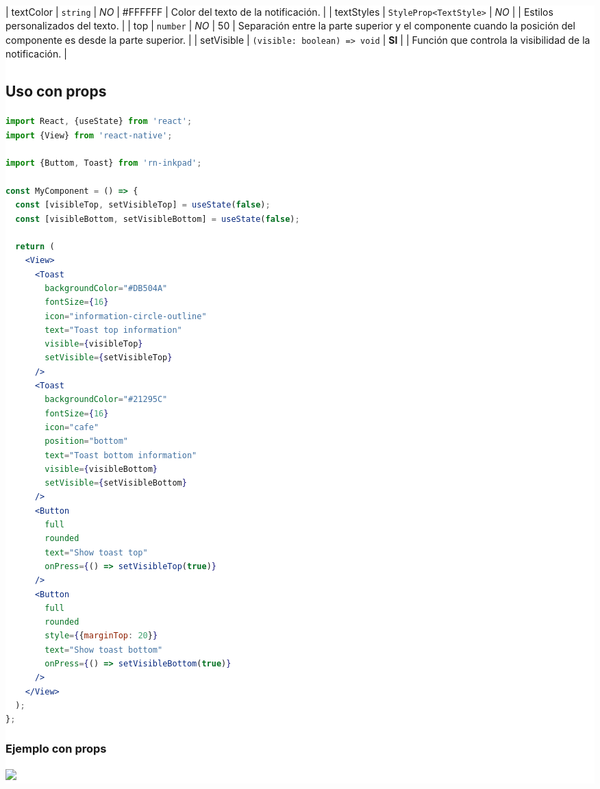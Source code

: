 | textColor | `string` | _NO_ | #FFFFFF | Color del texto de la notificación. |
| textStyles | `StyleProp<TextStyle>` | _NO_ |  | Estilos personalizados del texto. |
| top | `number` | _NO_ | 50 | Separación entre la parte superior y el componente cuando la posición del componente es desde la parte superior. |
| setVisible | `(visible: boolean) => void` | **SI** | | Función que controla la visibilidad de la notificación. |
</div>

## Uso con props

```jsx
import React, {useState} from 'react';
import {View} from 'react-native';

import {Buttom, Toast} from 'rn-inkpad';

const MyComponent = () => {
  const [visibleTop, setVisibleTop] = useState(false);
  const [visibleBottom, setVisibleBottom] = useState(false);

  return (
    <View>
      <Toast
        backgroundColor="#DB504A"
        fontSize={16}
        icon="information-circle-outline"
        text="Toast top information"
        visible={visibleTop}
        setVisible={setVisibleTop}
      />
      <Toast
        backgroundColor="#21295C"
        fontSize={16}
        icon="cafe"
        position="bottom"
        text="Toast bottom information"
        visible={visibleBottom}
        setVisible={setVisibleBottom}
      />
      <Button
        full
        rounded
        text="Show toast top"
        onPress={() => setVisibleTop(true)}
      />
      <Button
        full
        rounded
        style={{marginTop: 20}}
        text="Show toast bottom"
        onPress={() => setVisibleBottom(true)}
      />
    </View>
  );
};
```

### Ejemplo con props

<img width="40%"  src="https://res.cloudinary.com/fercloudinary/image/upload/v1716306860/packages/toast/toast-props_yhsmwo.gif" />
